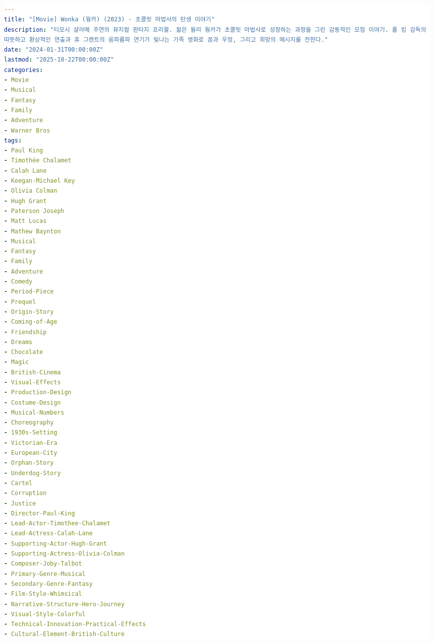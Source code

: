 ```yaml
---
title: "[Movie] Wonka (웡카) (2023) - 초콜릿 마법사의 탄생 이야기"
description: "티모시 샬라메 주연의 뮤지컬 판타지 프리퀄. 젊은 윌리 웡카가 초콜릿 마법사로 성장하는 과정을 그린 감동적인 모험 이야기. 폴 킹 감독의 따뜻하고 환상적인 연출과 휴 그랜트의 움파룸파 연기가 빛나는 가족 영화로 꿈과 우정, 그리고 희망의 메시지를 전한다."
date: "2024-01-31T00:00:00Z"
lastmod: "2025-10-22T00:00:00Z"
categories:
- Movie
- Musical
- Fantasy
- Family
- Adventure
- Warner Bros
tags:
- Paul King
- Timothée Chalamet
- Calah Lane
- Keegan-Michael Key
- Olivia Colman
- Hugh Grant
- Paterson Joseph
- Matt Lucas
- Mathew Baynton
- Musical
- Fantasy
- Family
- Adventure
- Comedy
- Period-Piece
- Prequel
- Origin-Story
- Coming-of-Age
- Friendship
- Dreams
- Chocolate
- Magic
- British-Cinema
- Visual-Effects
- Production-Design
- Costume-Design
- Musical-Numbers
- Choreography
- 1930s-Setting
- Victorian-Era
- European-City
- Orphan-Story
- Underdog-Story
- Cartel
- Corruption
- Justice
- Director-Paul-King
- Lead-Actor-Timothee-Chalamet
- Lead-Actress-Calah-Lane
- Supporting-Actor-Hugh-Grant
- Supporting-Actress-Olivia-Colman
- Composer-Joby-Talbot
- Primary-Genre-Musical
- Secondary-Genre-Fantasy
- Film-Style-Whimsical
- Narrative-Structure-Hero-Journey
- Visual-Style-Colorful
- Technical-Innovation-Practical-Effects
- Cultural-Element-British-Culture
```